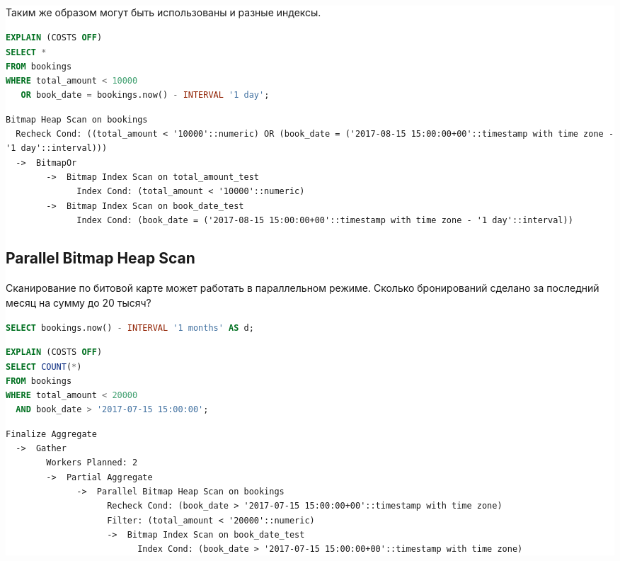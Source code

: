 Таким же образом могут быть использованы и разные индексы.

```sql
EXPLAIN (COSTS OFF)
SELECT *
FROM bookings
WHERE total_amount < 10000
   OR book_date = bookings.now() - INTERVAL '1 day';
```

```console
Bitmap Heap Scan on bookings                                                                                                                 
  Recheck Cond: ((total_amount < '10000'::numeric) OR (book_date = ('2017-08-15 15:00:00+00'::timestamp with time zone - '1 day'::interval)))
  ->  BitmapOr                                                                                                                               
        ->  Bitmap Index Scan on total_amount_test                                                                                           
              Index Cond: (total_amount < '10000'::numeric)                                                                                  
        ->  Bitmap Index Scan on book_date_test                                                                                              
              Index Cond: (book_date = ('2017-08-15 15:00:00+00'::timestamp with time zone - '1 day'::interval))                             
```

## Parallel Bitmap Heap Scan

Сканирование по битовой карте может работать в параллельном режиме. Сколько бронирований сделано за последний месяц на сумму до 20 тысяч?

```sql
SELECT bookings.now() - INTERVAL '1 months' AS d;
```

```sql
EXPLAIN (COSTS OFF)
SELECT COUNT(*)
FROM bookings
WHERE total_amount < 20000
  AND book_date > '2017-07-15 15:00:00';
```

```console
Finalize Aggregate                                                                                    
  ->  Gather                                                                                          
        Workers Planned: 2                                                                            
        ->  Partial Aggregate                                                                         
              ->  Parallel Bitmap Heap Scan on bookings                                               
                    Recheck Cond: (book_date > '2017-07-15 15:00:00+00'::timestamp with time zone)    
                    Filter: (total_amount < '20000'::numeric)                                         
                    ->  Bitmap Index Scan on book_date_test                                           
                          Index Cond: (book_date > '2017-07-15 15:00:00+00'::timestamp with time zone)
```
